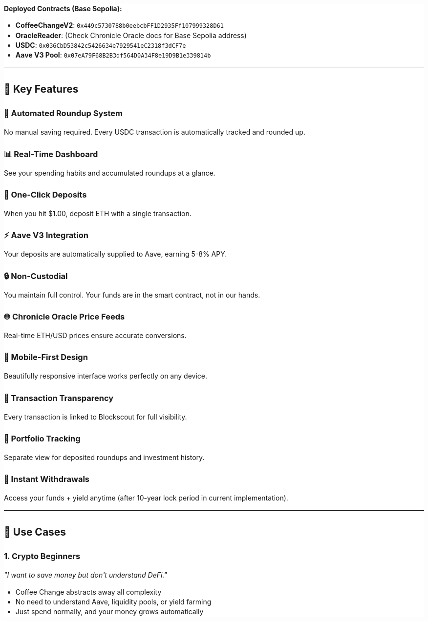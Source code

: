 **Deployed Contracts (Base Sepolia):**
- **CoffeeChangeV2**: `0x449c5730788b0eebcbFF1D2935Ff107999328D61`
- **OracleReader**: (Check Chronicle Oracle docs for Base Sepolia address)
- **USDC**: `0x036CbD53842c5426634e7929541eC2318f3dCF7e`
- **Aave V3 Pool**: `0x07eA79F68B2B3df564D0A34F8e19D9B1e339814b`

---

## 💪 Key Features

### 🎯 Automated Roundup System
No manual saving required. Every USDC transaction is automatically tracked and rounded up.

### 📊 Real-Time Dashboard
See your spending habits and accumulated roundups at a glance.

### 💎 One-Click Deposits
When you hit $1.00, deposit ETH with a single transaction.

### ⚡ Aave V3 Integration
Your deposits are automatically supplied to Aave, earning 5-8% APY.

### 🔒 Non-Custodial
You maintain full control. Your funds are in the smart contract, not in our hands.

### 🌐 Chronicle Oracle Price Feeds
Real-time ETH/USD prices ensure accurate conversions.

### 📱 Mobile-First Design
Beautifully responsive interface works perfectly on any device.

### 🔗 Transaction Transparency
Every transaction is linked to Blockscout for full visibility.

### 🏦 Portfolio Tracking
Separate view for deposited roundups and investment history.

### 🚀 Instant Withdrawals
Access your funds + yield anytime (after 10-year lock period in current implementation).

---

## 🎯 Use Cases

### 1. **Crypto Beginners**
*"I want to save money but don't understand DeFi."*
- Coffee Change abstracts away all complexity
- No need to understand Aave, liquidity pools, or yield farming
- Just spend normally, and your money grows automatically
